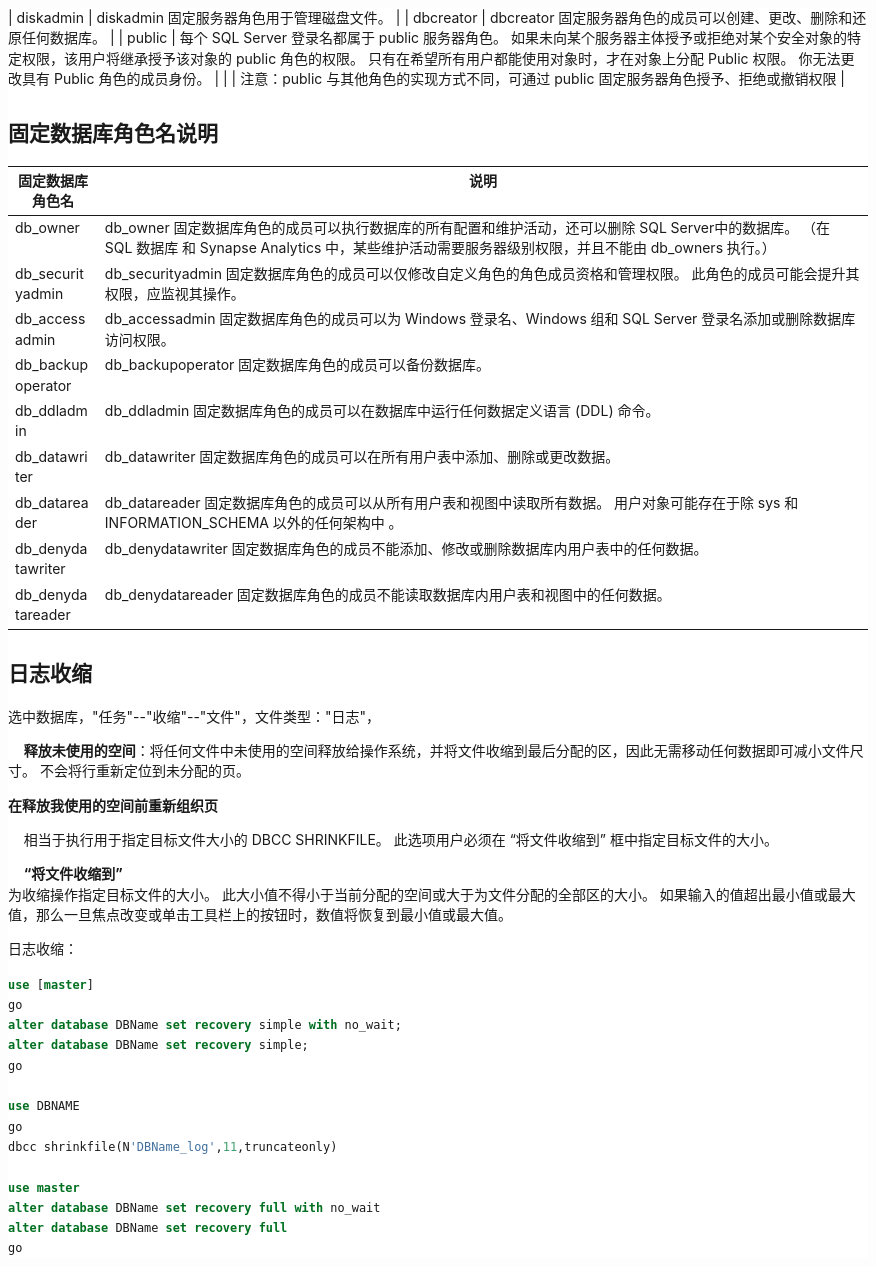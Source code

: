 | diskadmin     | diskadmin 固定服务器角色用于管理磁盘文件。                                                                                                                             |
| dbcreator     | dbcreator 固定服务器角色的成员可以创建、更改、删除和还原任何数据库。                                                                                                                |
| public        | 每个 SQL Server 登录名都属于 public 服务器角色。 如果未向某个服务器主体授予或拒绝对某个安全对象的特定权限，该用户将继承授予该对象的 public 角色的权限。 只有在希望所有用户都能使用对象时，才在对象上分配 Public 权限。 你无法更改具有 Public 角色的成员身份。 |
|               | 注意：public 与其他角色的实现方式不同，可通过 public 固定服务器角色授予、拒绝或撤销权限                                                                                                    |

## 固定数据库角色名说明

| 固定数据库角色名          | 说明                                                                                                                                |
| ----------------- | --------------------------------------------------------------------------------------------------------------------------------- |
| db_owner          | db_owner 固定数据库角色的成员可以执行数据库的所有配置和维护活动，还可以删除 SQL Server中的数据库。 （在 SQL 数据库 和 Synapse Analytics 中，某些维护活动需要服务器级别权限，并且不能由 db_owners 执行。） |
| db_securityadmin  | db_securityadmin 固定数据库角色的成员可以仅修改自定义角色的角色成员资格和管理权限。 此角色的成员可能会提升其权限，应监视其操作。                                                         |
| db_accessadmin    | db_accessadmin 固定数据库角色的成员可以为 Windows 登录名、Windows 组和 SQL Server 登录名添加或删除数据库访问权限。                                                   |
| db_backupoperator | db_backupoperator 固定数据库角色的成员可以备份数据库。                                                                                              |
| db_ddladmin       | db_ddladmin 固定数据库角色的成员可以在数据库中运行任何数据定义语言 (DDL) 命令。                                                                                 |
| db_datawriter     | db_datawriter 固定数据库角色的成员可以在所有用户表中添加、删除或更改数据。                                                                                      |
| db_datareader     | db_datareader 固定数据库角色的成员可以从所有用户表和视图中读取所有数据。 用户对象可能存在于除 sys 和 INFORMATION_SCHEMA 以外的任何架构中 。                                        |
| db_denydatawriter | db_denydatawriter 固定数据库角色的成员不能添加、修改或删除数据库内用户表中的任何数据。                                                                              |
| db_denydatareader | db_denydatareader 固定数据库角色的成员不能读取数据库内用户表和视图中的任何数据。                                                                                 |

## 日志收缩

选中数据库，"任务"--"收缩"--"文件"，文件类型："日志"，

    **释放未使用的空间**：将任何文件中未使用的空间释放给操作系统，并将文件收缩到最后分配的区，因此无需移动任何数据即可减小文件尺寸。 不会将行重新定位到未分配的页。

**在释放我使用的空间前重新组织页**

    相当于执行用于指定目标文件大小的 DBCC SHRINKFILE。 此选项用户必须在 “将文件收缩到” 框中指定目标文件的大小。

    **“将文件收缩到”**  
为收缩操作指定目标文件的大小。 此大小值不得小于当前分配的空间或大于为文件分配的全部区的大小。 如果输入的值超出最小值或最大值，那么一旦焦点改变或单击工具栏上的按钮时，数值将恢复到最小值或最大值。

日志收缩：

```sql
use [master]
go
alter database DBName set recovery simple with no_wait;
alter database DBName set recovery simple;
go

use DBNAME
go
dbcc shrinkfile(N'DBName_log',11,truncateonly)

use master
alter database DBName set recovery full with no_wait
alter database DBName set recovery full
go
```
